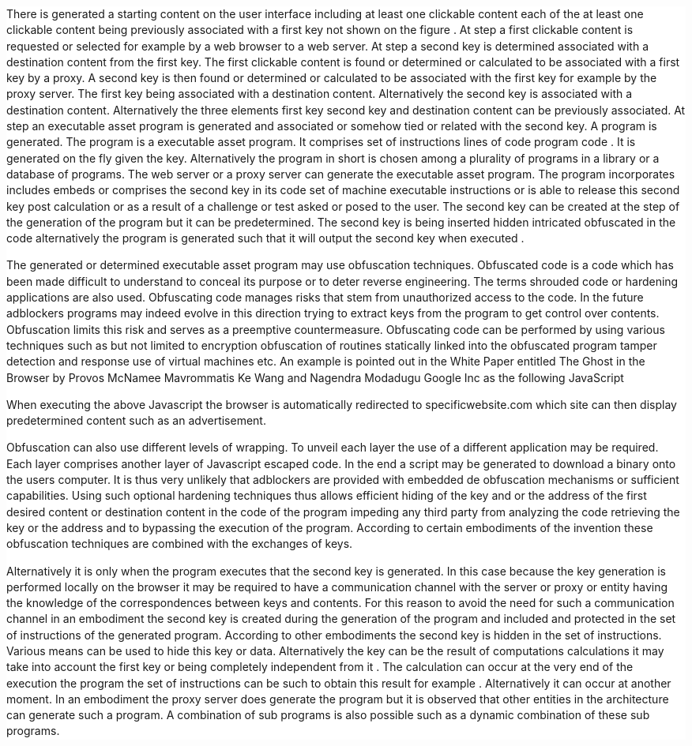 There is generated a starting content on the user interface including at least one clickable content each of the at least one clickable content being previously associated with a first key not shown on the figure . At step a first clickable content is requested or selected for example by a web browser to a web server. At step a second key is determined associated with a destination content from the first key. The first clickable content is found or determined or calculated to be associated with a first key by a proxy. A second key is then found or determined or calculated to be associated with the first key for example by the proxy server. The first key being associated with a destination content. Alternatively the second key is associated with a destination content. Alternatively the three elements first key second key and destination content can be previously associated. At step an executable asset program is generated and associated or somehow tied or related with the second key. A program is generated. The program is a executable asset program. It comprises set of instructions lines of code program code . It is generated on the fly given the key. Alternatively the program in short is chosen among a plurality of programs in a library or a database of programs. The web server or a proxy server can generate the executable asset program. The program incorporates includes embeds or comprises the second key in its code set of machine executable instructions or is able to release this second key post calculation or as a result of a challenge or test asked or posed to the user. The second key can be created at the step of the generation of the program but it can be predetermined. The second key is being inserted hidden intricated obfuscated in the code alternatively the program is generated such that it will output the second key when executed .

The generated or determined executable asset program may use obfuscation techniques. Obfuscated code is a code which has been made difficult to understand to conceal its purpose or to deter reverse engineering. The terms shrouded code or hardening applications are also used. Obfuscating code manages risks that stem from unauthorized access to the code. In the future adblockers programs may indeed evolve in this direction trying to extract keys from the program to get control over contents. Obfuscation limits this risk and serves as a preemptive countermeasure. Obfuscating code can be performed by using various techniques such as but not limited to encryption obfuscation of routines statically linked into the obfuscated program tamper detection and response use of virtual machines etc. An example is pointed out in the White Paper entitled The Ghost in the Browser by Provos McNamee Mavrommatis Ke Wang and Nagendra Modadugu Google Inc as the following JavaScript 

When executing the above Javascript the browser is automatically redirected to specificwebsite.com which site can then display predetermined content such as an advertisement.

Obfuscation can also use different levels of wrapping. To unveil each layer the use of a different application may be required. Each layer comprises another layer of Javascript escaped code. In the end a script may be generated to download a binary onto the users computer. It is thus very unlikely that adblockers are provided with embedded de obfuscation mechanisms or sufficient capabilities. Using such optional hardening techniques thus allows efficient hiding of the key and or the address of the first desired content or destination content in the code of the program impeding any third party from analyzing the code retrieving the key or the address and to bypassing the execution of the program. According to certain embodiments of the invention these obfuscation techniques are combined with the exchanges of keys.

Alternatively it is only when the program executes that the second key is generated. In this case because the key generation is performed locally on the browser it may be required to have a communication channel with the server or proxy or entity having the knowledge of the correspondences between keys and contents. For this reason to avoid the need for such a communication channel in an embodiment the second key is created during the generation of the program and included and protected in the set of instructions of the generated program. According to other embodiments the second key is hidden in the set of instructions. Various means can be used to hide this key or data. Alternatively the key can be the result of computations calculations it may take into account the first key or being completely independent from it . The calculation can occur at the very end of the execution the program the set of instructions can be such to obtain this result for example . Alternatively it can occur at another moment. In an embodiment the proxy server does generate the program but it is observed that other entities in the architecture can generate such a program. A combination of sub programs is also possible such as a dynamic combination of these sub programs.

